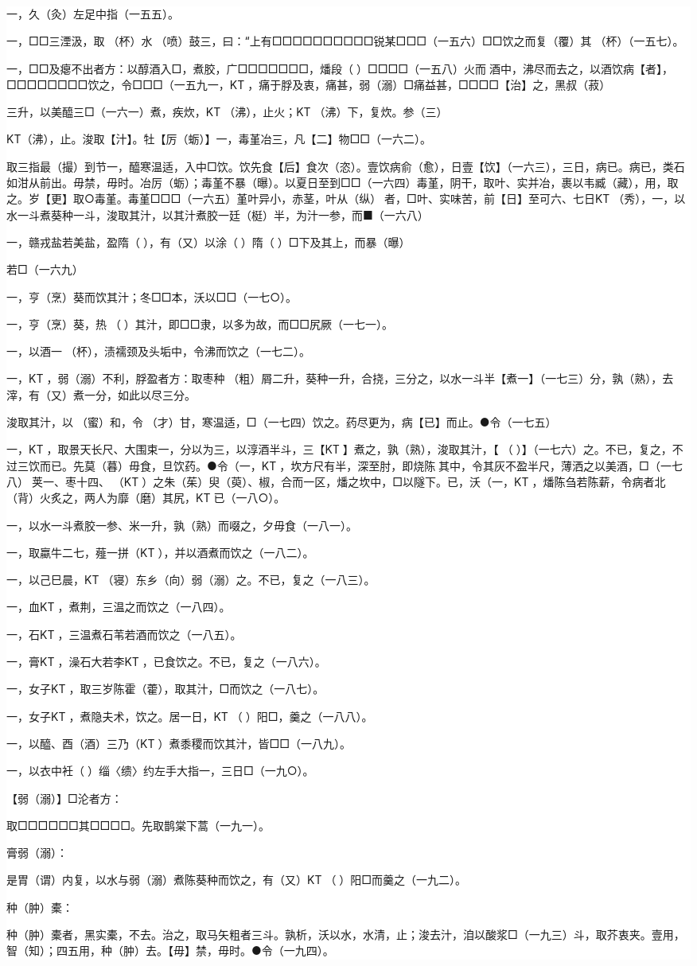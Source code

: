 一，久（灸）左足中指（一五五）。  

一，□□三湮汲，取 （杯）水 （喷）鼓三，曰：“上有□□□□□□□□□□锐某□□□（一五六）□□饮之而复（覆）其 （杯）（一五七）。  

一，□□及瘪不出者方：以醇酒入□，煮胶，广□□□□□□□，燔段（ ）□□□□（一五八）火而 酒中，沸尽而去之，以酒饮病【者】，□□□□□□□□饮之，令□□□（一五九一，KT ，痛于脬及衷，痛甚，弱（溺）□痛益甚，□□□□【治】之，黑叔（菽）  

三升，以美醯三□（一六一）煮，疾炊，KT （沸），止火；KT （沸）下，复炊。参（三）  

KT（沸），止。浚取【汁】。牡【厉（蛎）】一，毒堇冶三，凡【二】物□□（一六二）。  

取三指最（撮）到节一，醯寒温适，入中□饮。饮先食【后】食次（恣）。壹饮病俞（愈），日壹【饮】（一六三），三日，病已。病已，类石如泔从前出。毋禁，毋时。冶厉（蛎）；毒堇不暴（曝）。以夏日至到□□（一六四）毒堇，阴干，取叶、实并冶，裹以韦臧（藏），用，取之。岁【更】取○毒堇。毒堇□□□（一六五）堇叶异小，赤茎，叶从（纵） 者，□叶、实味苦，前【日】至可六、七日KT （秀），一，以水一斗煮葵种一斗，浚取其汁，以其汁煮胶一廷（梃）半，为汁一参，而■（一六八）  

一，赣戎盐若美盐，盈隋（ ），有（又）以涂（ ）隋（ ）□下及其上，而暴（曝）  

若□（一六九）  

一，亨（烹）葵而饮其汁；冬□□本，沃以□□（一七○）。  

一，亨（烹）葵，热 （ ）其汁，即□□隶，以多为故，而□□尻厥（一七一）。  

一，以酒一 （杯），渍襦颈及头垢中，令沸而饮之（一七二）。  

一，KT ，弱（溺）不利，脬盈者方：取枣种 （粗）屑二升，葵种一升，合挠，三分之，以水一斗半【煮一】（一七三）分，孰（熟），去滓，有（又）煮一分，如此以尽三分。  

浚取其汁，以 （蜜）和，令 （才）甘，寒温适，□（一七四）饮之。药尽更为，病【已】而止。●令（一七五）  

一，KT ，取景天长尺、大围束一，分以为三，以淳酒半斗，三【KT 】煮之，孰（熟），浚取其汁，【 （ ）】（一七六）之。不已，复之，不过三饮而已。先莫（暮）毋食，旦饮药。●令（一，KT ，坎方尺有半，深至肘，即烧陈 其中，令其灰不盈半尺，薄洒之以美酒，□（一七八） 荚一、枣十四、 （KT ）之朱（茱）臾（萸）、椒，合而一区，燔之坎中，□以隧下。已，沃（一，KT ，燔陈刍若陈薪，令病者北（背）火炙之，两人为靡（磨）其尻，KT 已（一八○）。  

一，以水一斗煮胶一参、米一升，孰（熟）而啜之，夕毋食（一八一）。  

一，取蠃牛二七，薤一拼（KT ），并以酒煮而饮之（一八二）。  

一，以己巳晨，KT （寝）东乡（向）弱（溺）之。不已，复之（一八三）。  

一，血KT ，煮荆，三温之而饮之（一八四）。  

一，石KT ，三温煮石苇若酒而饮之（一八五）。  

一，膏KT ，澡石大若李KT ，已食饮之。不已，复之（一八六）。  

一，女子KT ，取三岁陈霍（藿），取其汁，□而饮之（一八七）。  

一，女子KT ，煮隐夫术，饮之。居一日，KT （ ）阳□，羹之（一八八）。  

一，以醯、酉（酒）三乃（KT ）煮黍稷而饮其汁，皆□□（一八九）。  

一，以衣中衽（ ）缁〈缋〉约左手大指一，三日□（一九○）。  

【弱（溺）】□沦者方：  

取□□□□□□其□□□□。先取鹊棠下蒿（一九一）。  

膏弱（溺）：  

是胃（谓）内复，以水与弱（溺）煮陈葵种而饮之，有（又）KT （ ）阳□而羹之（一九二）。  

种（肿）橐：  

种（肿）橐者，黑实橐，不去。治之，取马矢粗者三斗。孰析，沃以水，水清，止；浚去汁，洎以酸浆□（一九三）斗，取芥衷夹。壹用，智（知）；四五用，种（肿）去。【毋】禁，毋时。●令（一九四）。  
